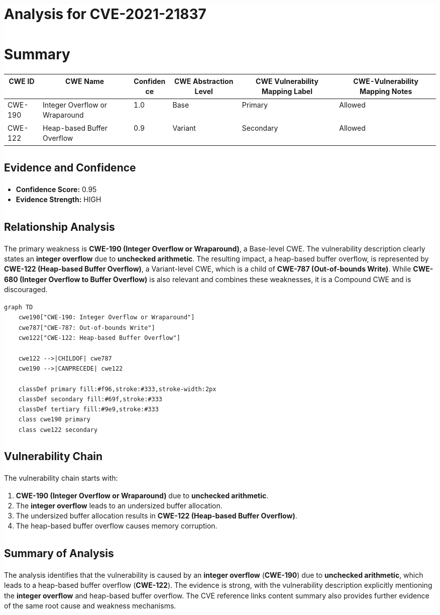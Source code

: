 # Analysis for CVE-2021-21837

# Summary
| CWE ID | CWE Name | Confidence | CWE Abstraction Level | CWE Vulnerability Mapping Label | CWE-Vulnerability Mapping Notes |
|---|---|---|---|---|---|
| CWE-190 | Integer Overflow or Wraparound | 1.0 | Base | Primary | Allowed |
| CWE-122 | Heap-based Buffer Overflow | 0.9 | Variant | Secondary | Allowed |

## Evidence and Confidence

*   **Confidence Score:** 0.95
*   **Evidence Strength:** HIGH

## Relationship Analysis
The primary weakness is **CWE-190 (Integer Overflow or Wraparound)**, a Base-level CWE. The vulnerability description clearly states an **integer overflow** due to **unchecked arithmetic**. The resulting impact, a heap-based buffer overflow, is represented by **CWE-122 (Heap-based Buffer Overflow)**, a Variant-level CWE, which is a child of **CWE-787 (Out-of-bounds Write)**. While **CWE-680 (Integer Overflow to Buffer Overflow)** is also relevant and combines these weaknesses, it is a Compound CWE and is discouraged.

```mermaid
graph TD
    cwe190["CWE-190: Integer Overflow or Wraparound"]
    cwe787["CWE-787: Out-of-bounds Write"]
    cwe122["CWE-122: Heap-based Buffer Overflow"]
    
    cwe122 -->|CHILDOF| cwe787
    cwe190 -->|CANPRECEDE| cwe122
    
    classDef primary fill:#f96,stroke:#333,stroke-width:2px
    classDef secondary fill:#69f,stroke:#333
    classDef tertiary fill:#9e9,stroke:#333
    class cwe190 primary
    class cwe122 secondary
```

## Vulnerability Chain
The vulnerability chain starts with:
1.  **CWE-190 (Integer Overflow or Wraparound)** due to **unchecked arithmetic**.
2.  The **integer overflow** leads to an undersized buffer allocation.
3.  The undersized buffer allocation results in **CWE-122 (Heap-based Buffer Overflow)**.
4.  The heap-based buffer overflow causes memory corruption.

## Summary of Analysis
The analysis identifies that the vulnerability is caused by an **integer overflow** (**CWE-190**) due to **unchecked arithmetic**, which leads to a heap-based buffer overflow (**CWE-122**). The evidence is strong, with the vulnerability description explicitly mentioning the **integer overflow** and heap-based buffer overflow. The CVE reference links content summary also provides further evidence of the same root cause and weakness mechanisms.
